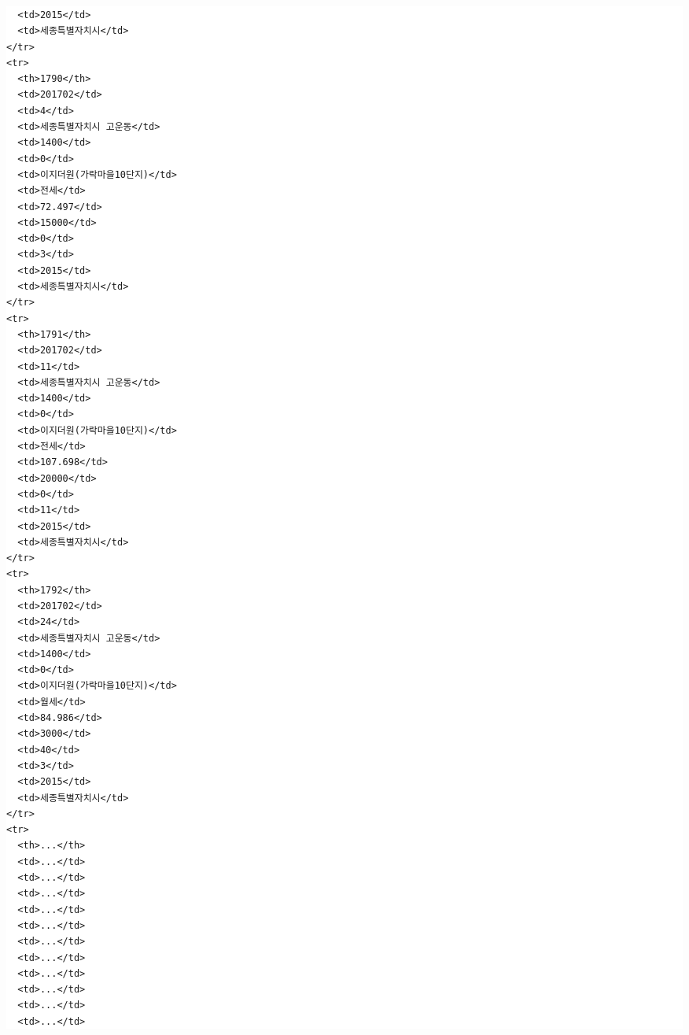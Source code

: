       <td>2015</td>
      <td>세종특별자치시</td>
    </tr>
    <tr>
      <th>1790</th>
      <td>201702</td>
      <td>4</td>
      <td>세종특별자치시 고운동</td>
      <td>1400</td>
      <td>0</td>
      <td>이지더원(가락마을10단지)</td>
      <td>전세</td>
      <td>72.497</td>
      <td>15000</td>
      <td>0</td>
      <td>3</td>
      <td>2015</td>
      <td>세종특별자치시</td>
    </tr>
    <tr>
      <th>1791</th>
      <td>201702</td>
      <td>11</td>
      <td>세종특별자치시 고운동</td>
      <td>1400</td>
      <td>0</td>
      <td>이지더원(가락마을10단지)</td>
      <td>전세</td>
      <td>107.698</td>
      <td>20000</td>
      <td>0</td>
      <td>11</td>
      <td>2015</td>
      <td>세종특별자치시</td>
    </tr>
    <tr>
      <th>1792</th>
      <td>201702</td>
      <td>24</td>
      <td>세종특별자치시 고운동</td>
      <td>1400</td>
      <td>0</td>
      <td>이지더원(가락마을10단지)</td>
      <td>월세</td>
      <td>84.986</td>
      <td>3000</td>
      <td>40</td>
      <td>3</td>
      <td>2015</td>
      <td>세종특별자치시</td>
    </tr>
    <tr>
      <th>...</th>
      <td>...</td>
      <td>...</td>
      <td>...</td>
      <td>...</td>
      <td>...</td>
      <td>...</td>
      <td>...</td>
      <td>...</td>
      <td>...</td>
      <td>...</td>
      <td>...</td>